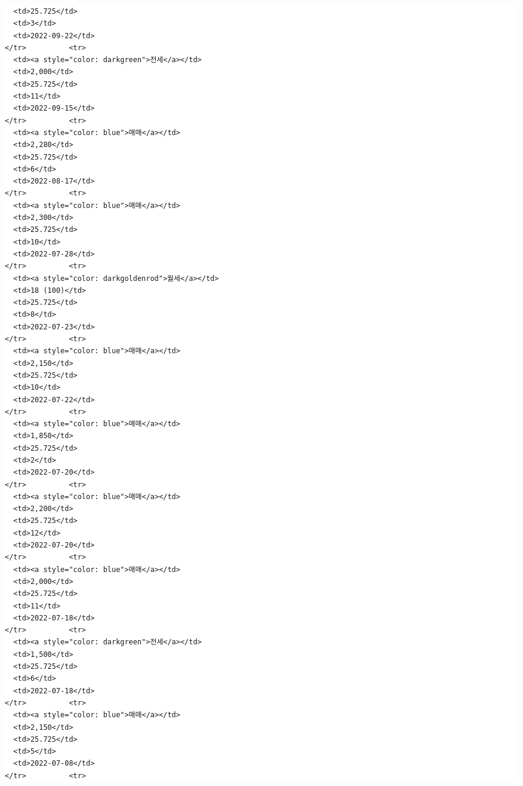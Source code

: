       <td>25.725</td>
      <td>3</td>
      <td>2022-09-22</td>
    </tr>          <tr>
      <td><a style="color: darkgreen">전세</a></td>
      <td>2,000</td>
      <td>25.725</td>
      <td>11</td>
      <td>2022-09-15</td>
    </tr>          <tr>
      <td><a style="color: blue">매매</a></td>
      <td>2,280</td>
      <td>25.725</td>
      <td>6</td>
      <td>2022-08-17</td>
    </tr>          <tr>
      <td><a style="color: blue">매매</a></td>
      <td>2,300</td>
      <td>25.725</td>
      <td>10</td>
      <td>2022-07-28</td>
    </tr>          <tr>
      <td><a style="color: darkgoldenrod">월세</a></td>
      <td>18 (100)</td>
      <td>25.725</td>
      <td>8</td>
      <td>2022-07-23</td>
    </tr>          <tr>
      <td><a style="color: blue">매매</a></td>
      <td>2,150</td>
      <td>25.725</td>
      <td>10</td>
      <td>2022-07-22</td>
    </tr>          <tr>
      <td><a style="color: blue">매매</a></td>
      <td>1,850</td>
      <td>25.725</td>
      <td>2</td>
      <td>2022-07-20</td>
    </tr>          <tr>
      <td><a style="color: blue">매매</a></td>
      <td>2,200</td>
      <td>25.725</td>
      <td>12</td>
      <td>2022-07-20</td>
    </tr>          <tr>
      <td><a style="color: blue">매매</a></td>
      <td>2,000</td>
      <td>25.725</td>
      <td>11</td>
      <td>2022-07-18</td>
    </tr>          <tr>
      <td><a style="color: darkgreen">전세</a></td>
      <td>1,500</td>
      <td>25.725</td>
      <td>6</td>
      <td>2022-07-18</td>
    </tr>          <tr>
      <td><a style="color: blue">매매</a></td>
      <td>2,150</td>
      <td>25.725</td>
      <td>5</td>
      <td>2022-07-08</td>
    </tr>          <tr>